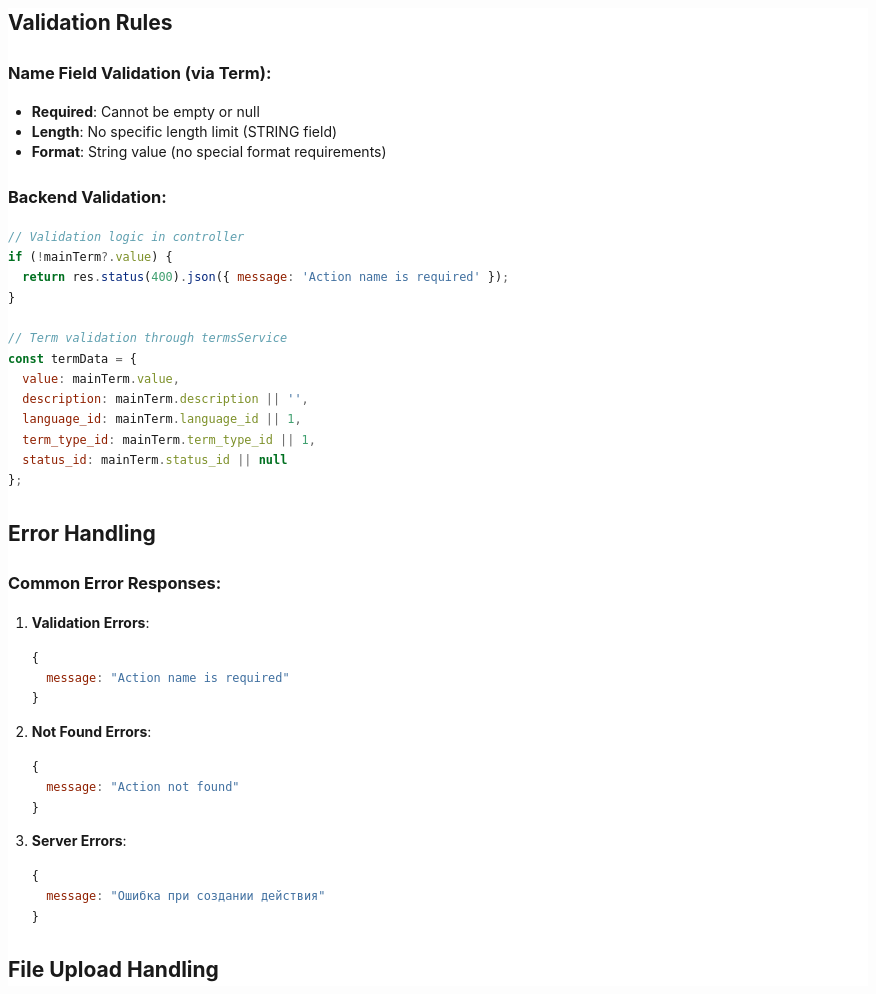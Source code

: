 ## Validation Rules

### Name Field Validation (via Term):
- **Required**: Cannot be empty or null
- **Length**: No specific length limit (STRING field)
- **Format**: String value (no special format requirements)

### Backend Validation:
```javascript
// Validation logic in controller
if (!mainTerm?.value) {
  return res.status(400).json({ message: 'Action name is required' });
}

// Term validation through termsService
const termData = {
  value: mainTerm.value,
  description: mainTerm.description || '',
  language_id: mainTerm.language_id || 1,
  term_type_id: mainTerm.term_type_id || 1,
  status_id: mainTerm.status_id || null
};
```

## Error Handling

### Common Error Responses:

1. **Validation Errors**:
   ```javascript
   {
     message: "Action name is required"
   }
   ```

2. **Not Found Errors**:
   ```javascript
   {
     message: "Action not found"
   }
   ```

3. **Server Errors**:
   ```javascript
   {
     message: "Ошибка при создании действия"
   }
   ```

## File Upload Handling
